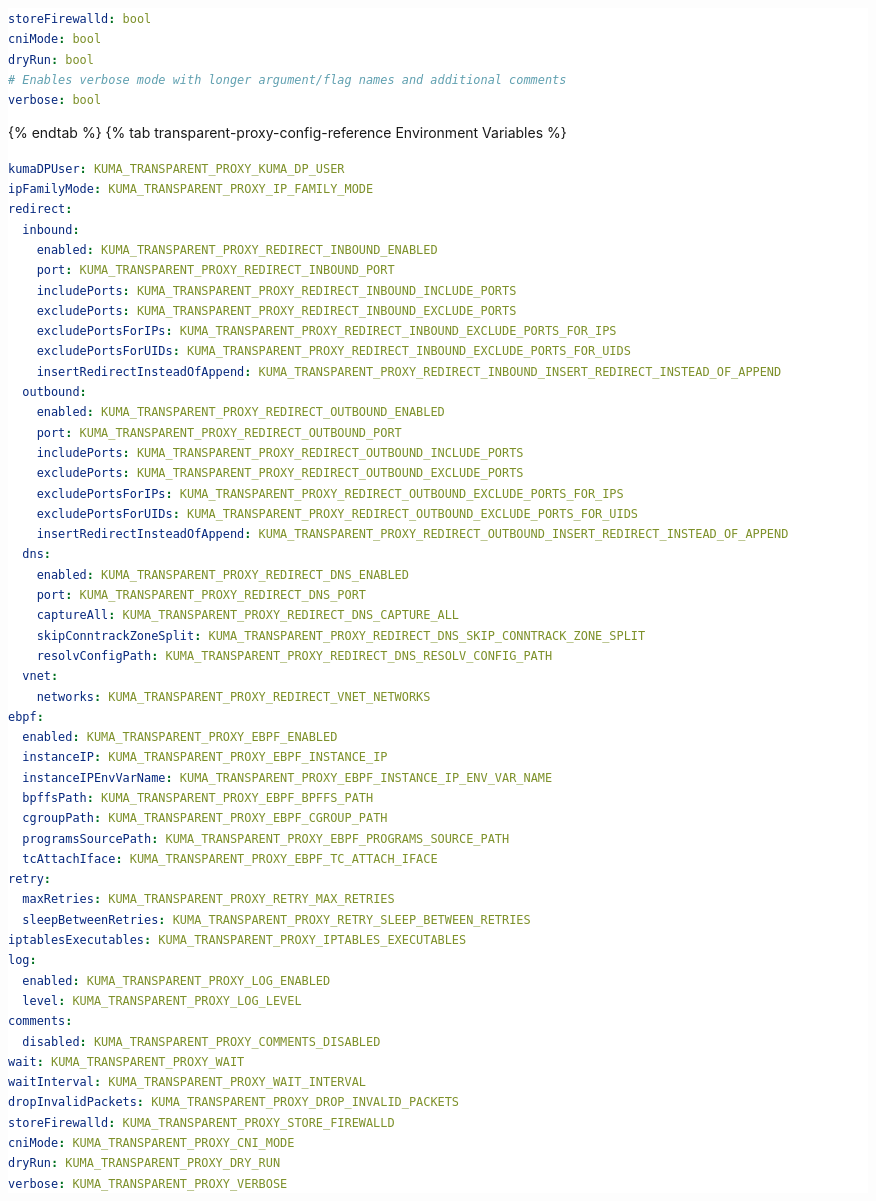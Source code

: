 ```yaml
storeFirewalld: bool
cniMode: bool
dryRun: bool
# Enables verbose mode with longer argument/flag names and additional comments
verbose: bool
```

{% endtab %}
{% tab transparent-proxy-config-reference Environment Variables %}

```yaml
kumaDPUser: KUMA_TRANSPARENT_PROXY_KUMA_DP_USER
ipFamilyMode: KUMA_TRANSPARENT_PROXY_IP_FAMILY_MODE
redirect:
  inbound:
    enabled: KUMA_TRANSPARENT_PROXY_REDIRECT_INBOUND_ENABLED
    port: KUMA_TRANSPARENT_PROXY_REDIRECT_INBOUND_PORT
    includePorts: KUMA_TRANSPARENT_PROXY_REDIRECT_INBOUND_INCLUDE_PORTS
    excludePorts: KUMA_TRANSPARENT_PROXY_REDIRECT_INBOUND_EXCLUDE_PORTS
    excludePortsForIPs: KUMA_TRANSPARENT_PROXY_REDIRECT_INBOUND_EXCLUDE_PORTS_FOR_IPS
    excludePortsForUIDs: KUMA_TRANSPARENT_PROXY_REDIRECT_INBOUND_EXCLUDE_PORTS_FOR_UIDS
    insertRedirectInsteadOfAppend: KUMA_TRANSPARENT_PROXY_REDIRECT_INBOUND_INSERT_REDIRECT_INSTEAD_OF_APPEND
  outbound:
    enabled: KUMA_TRANSPARENT_PROXY_REDIRECT_OUTBOUND_ENABLED
    port: KUMA_TRANSPARENT_PROXY_REDIRECT_OUTBOUND_PORT
    includePorts: KUMA_TRANSPARENT_PROXY_REDIRECT_OUTBOUND_INCLUDE_PORTS
    excludePorts: KUMA_TRANSPARENT_PROXY_REDIRECT_OUTBOUND_EXCLUDE_PORTS
    excludePortsForIPs: KUMA_TRANSPARENT_PROXY_REDIRECT_OUTBOUND_EXCLUDE_PORTS_FOR_IPS
    excludePortsForUIDs: KUMA_TRANSPARENT_PROXY_REDIRECT_OUTBOUND_EXCLUDE_PORTS_FOR_UIDS
    insertRedirectInsteadOfAppend: KUMA_TRANSPARENT_PROXY_REDIRECT_OUTBOUND_INSERT_REDIRECT_INSTEAD_OF_APPEND
  dns:
    enabled: KUMA_TRANSPARENT_PROXY_REDIRECT_DNS_ENABLED
    port: KUMA_TRANSPARENT_PROXY_REDIRECT_DNS_PORT
    captureAll: KUMA_TRANSPARENT_PROXY_REDIRECT_DNS_CAPTURE_ALL
    skipConntrackZoneSplit: KUMA_TRANSPARENT_PROXY_REDIRECT_DNS_SKIP_CONNTRACK_ZONE_SPLIT
    resolvConfigPath: KUMA_TRANSPARENT_PROXY_REDIRECT_DNS_RESOLV_CONFIG_PATH
  vnet:
    networks: KUMA_TRANSPARENT_PROXY_REDIRECT_VNET_NETWORKS
ebpf:
  enabled: KUMA_TRANSPARENT_PROXY_EBPF_ENABLED
  instanceIP: KUMA_TRANSPARENT_PROXY_EBPF_INSTANCE_IP
  instanceIPEnvVarName: KUMA_TRANSPARENT_PROXY_EBPF_INSTANCE_IP_ENV_VAR_NAME
  bpffsPath: KUMA_TRANSPARENT_PROXY_EBPF_BPFFS_PATH
  cgroupPath: KUMA_TRANSPARENT_PROXY_EBPF_CGROUP_PATH
  programsSourcePath: KUMA_TRANSPARENT_PROXY_EBPF_PROGRAMS_SOURCE_PATH
  tcAttachIface: KUMA_TRANSPARENT_PROXY_EBPF_TC_ATTACH_IFACE
retry:
  maxRetries: KUMA_TRANSPARENT_PROXY_RETRY_MAX_RETRIES
  sleepBetweenRetries: KUMA_TRANSPARENT_PROXY_RETRY_SLEEP_BETWEEN_RETRIES
iptablesExecutables: KUMA_TRANSPARENT_PROXY_IPTABLES_EXECUTABLES
log:
  enabled: KUMA_TRANSPARENT_PROXY_LOG_ENABLED
  level: KUMA_TRANSPARENT_PROXY_LOG_LEVEL
comments:
  disabled: KUMA_TRANSPARENT_PROXY_COMMENTS_DISABLED
wait: KUMA_TRANSPARENT_PROXY_WAIT
waitInterval: KUMA_TRANSPARENT_PROXY_WAIT_INTERVAL
dropInvalidPackets: KUMA_TRANSPARENT_PROXY_DROP_INVALID_PACKETS
storeFirewalld: KUMA_TRANSPARENT_PROXY_STORE_FIREWALLD
cniMode: KUMA_TRANSPARENT_PROXY_CNI_MODE
dryRun: KUMA_TRANSPARENT_PROXY_DRY_RUN
verbose: KUMA_TRANSPARENT_PROXY_VERBOSE
```